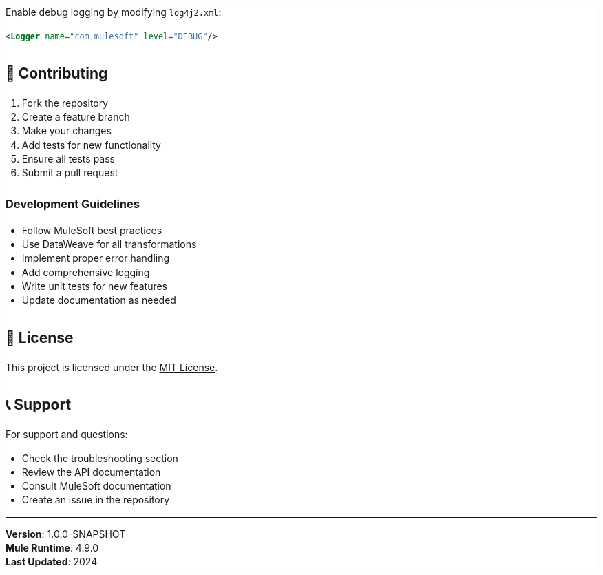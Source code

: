 Enable debug logging by modifying `log4j2.xml`:
```xml
<Logger name="com.mulesoft" level="DEBUG"/>
```

## 🤝 Contributing

1. Fork the repository
2. Create a feature branch
3. Make your changes
4. Add tests for new functionality
5. Ensure all tests pass
6. Submit a pull request

### Development Guidelines

- Follow MuleSoft best practices
- Use DataWeave for all transformations
- Implement proper error handling
- Add comprehensive logging
- Write unit tests for new features
- Update documentation as needed

## 📄 License

This project is licensed under the [MIT License](LICENSE).

## 📞 Support

For support and questions:
- Check the troubleshooting section
- Review the API documentation
- Consult MuleSoft documentation
- Create an issue in the repository

---

**Version**: 1.0.0-SNAPSHOT  
**Mule Runtime**: 4.9.0  
**Last Updated**: 2024

